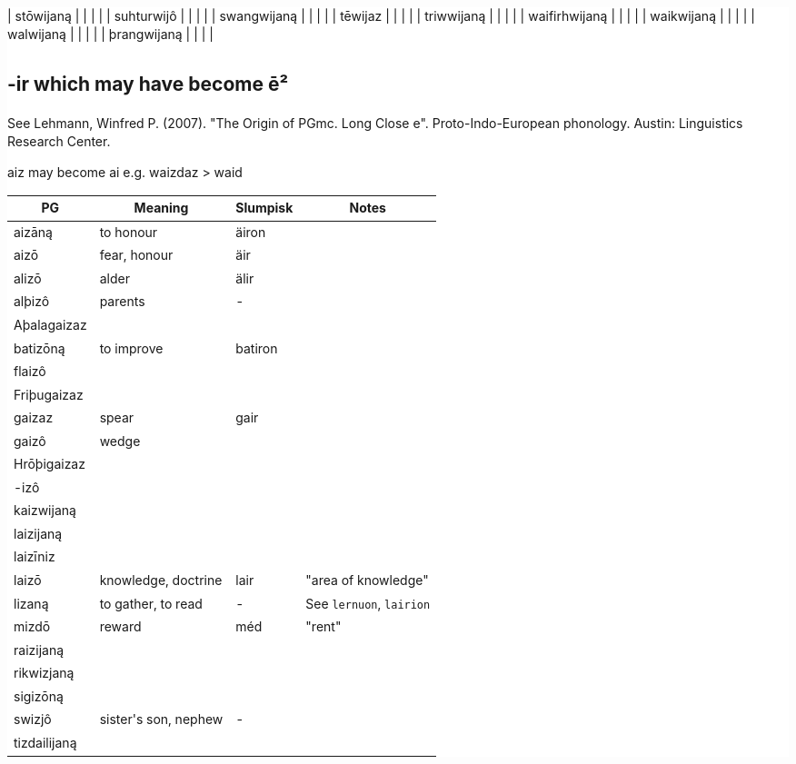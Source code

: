 | stōwijaną     |                    |          |                                                         |
| suhturwijô    |                    |          |                                                         |
| swangwijaną   |                    |          |                                                         |
| tēwijaz       |                    |          |                                                         |
| triwwijaną    |                    |          |                                                         |
| waifirhwijaną |                    |          |                                                         |
| waikwijaną    |                    |          |                                                         |
| walwijaną     |                    |          |                                                         |
| þrangwijaną   |                    |          |                                                         |

## -ir which may have become ē²

See Lehmann, Winfred P. (2007). "The Origin of PGmc. Long Close e". Proto-Indo-European phonology. Austin: Linguistics Research Center.

aiz may become ai e.g. waizdaz > waid

| PG           | Meaning              | Slumpisk  | Notes                    |
| ------------ | -------------------- | --------- | ------------------------ |
| aizāną       | to honour            | äiron     |                          |
| aizō         | fear, honour         | äir       |                          |
| alizō        | alder                | älir      |                          |
| alþizô       | parents              | -         |                          |
| Aþalagaizaz  |                      |           |                          |
| batizōną     | to improve           | batiron   |                          |
| flaizô       |                      |           |                          |
| Friþugaizaz  |                      |           |                          |
| gaizaz       | spear                | gair      |                          |
| gaizô        | wedge                |           |                          |
| Hrōþigaizaz  |                      |           |                          |
| -izô         |                      |           |                          |
| kaizwijaną   |                      |           |                          |
| laizijaną    |                      |           |                          |
| laizīniz     |                      |           |                          |
| laizō        | knowledge, doctrine  | lair      | "area of knowledge"      |
| lizaną       | to gather, to read   | -         | See `lernuon`, `lairion` |
| mizdō        | reward               | méd       | "rent"                   |
| raizijaną    |                      |           |                          |
| rikwizjaną   |                      |           |                          |
| sigizōną     |                      |           |                          |
| swizjô       | sister's son, nephew | -         |                          |
| tizdailijaną |                      |           |                          |
